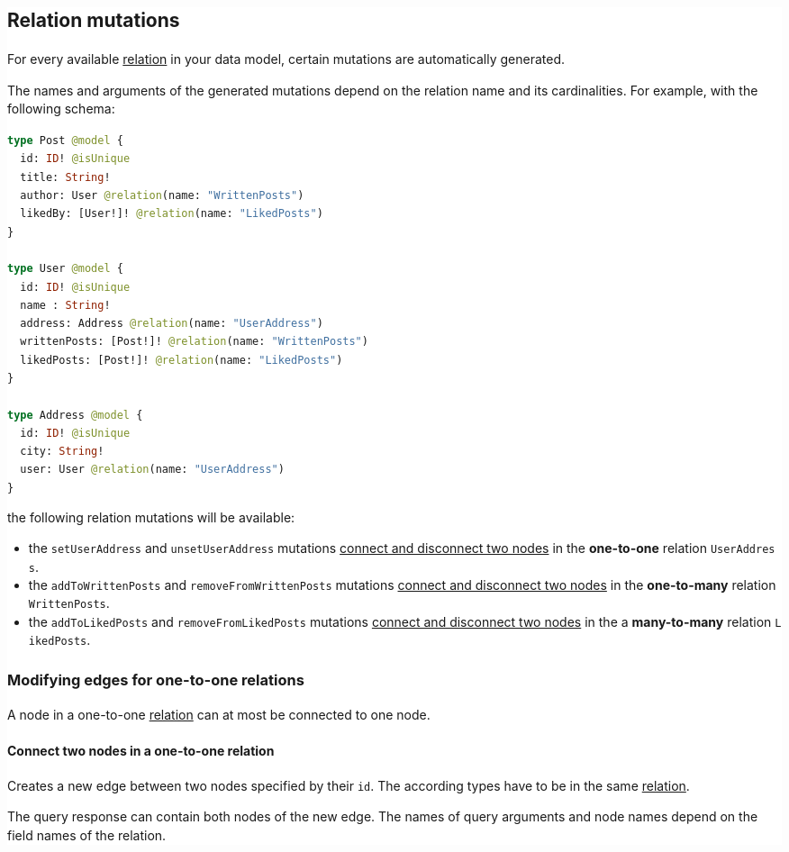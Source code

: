 
## Relation mutations

For every available [relation](!alias-eiroozae8u#relations) in your data model, certain mutations are automatically generated.

The names and arguments of the generated mutations depend on the relation name and its cardinalities. For example, with the following schema:

```graphql
type Post @model {
  id: ID! @isUnique
  title: String!
  author: User @relation(name: "WrittenPosts")
  likedBy: [User!]! @relation(name: "LikedPosts")
}

type User @model {
  id: ID! @isUnique
  name : String!
  address: Address @relation(name: "UserAddress")
  writtenPosts: [Post!]! @relation(name: "WrittenPosts")
  likedPosts: [Post!]! @relation(name: "LikedPosts")
}

type Address @model {
  id: ID! @isUnique
  city: String!
  user: User @relation(name: "UserAddress")
}
```

the following relation mutations will be available:

- the `setUserAddress` and `unsetUserAddress` mutations [connect and disconnect two nodes](#modifying-edges-for-one-to-one-relations) in the **one-to-one** relation `UserAddress`.
- the `addToWrittenPosts` and `removeFromWrittenPosts` mutations [connect and disconnect two nodes](#modifying-edges-for-one-to-many-relations) in the **one-to-many** relation `WrittenPosts`.
- the `addToLikedPosts` and `removeFromLikedPosts` mutations [connect and disconnect two nodes](#modifying-edges-for-many-to-many-relations) in the a **many-to-many** relation `LikedPosts`.


### Modifying edges for one-to-one relations

A node in a one-to-one [relation](!alias-eiroozae8u#relations) can at most be connected to one node.

#### Connect two nodes in a one-to-one relation

Creates a new edge between two nodes specified by their `id`. The according types have to be in the same [relation](!alias-eiroozae8u#relations).

The query response can contain both nodes of the new edge. The names of query arguments and node names depend on the field names of the relation.
